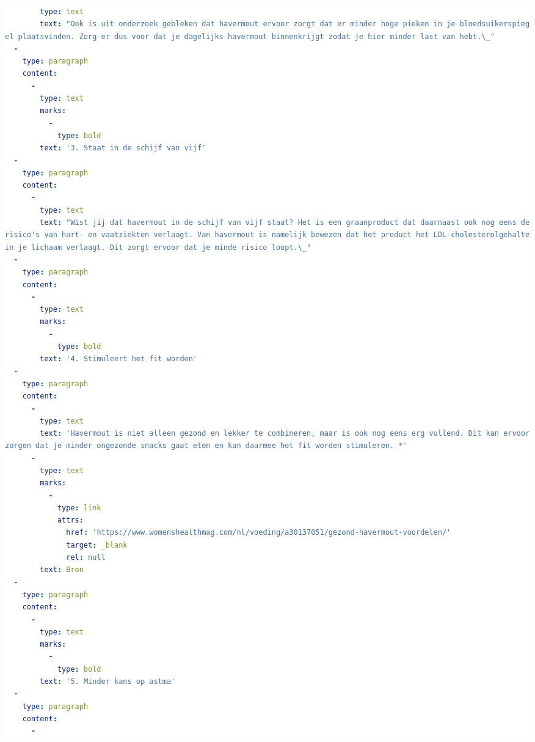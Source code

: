 ```yaml
        type: text
        text: "Ook is uit onderzoek gebleken dat havermout ervoor zorgt dat er minder hoge pieken in je bloedsuikerspiegel plaatsvinden. Zorg er dus voor dat je dagelijks havermout binnenkrijgt zodat je hier minder last van hebt.\_"
  -
    type: paragraph
    content:
      -
        type: text
        marks:
          -
            type: bold
        text: '3. Staat in de schijf van vijf'
  -
    type: paragraph
    content:
      -
        type: text
        text: "Wist jij dat havermout in de schijf van vijf staat? Het is een graanproduct dat daarnaast ook nog eens de risico's van hart- en vaatziekten verlaagt. Van havermout is namelijk bewezen dat het product het LDL-cholesterolgehalte in je lichaam verlaagt. Dit zorgt ervoor dat je minde risico loopt.\_"
  -
    type: paragraph
    content:
      -
        type: text
        marks:
          -
            type: bold
        text: '4. Stimuleert het fit worden'
  -
    type: paragraph
    content:
      -
        type: text
        text: 'Havermout is niet alleen gezond en lekker te combineren, maar is ook nog eens erg vullend. Dit kan ervoor zorgen dat je minder ongezonde snacks gaat eten en kan daarmee het fit worden stimuleren. *'
      -
        type: text
        marks:
          -
            type: link
            attrs:
              href: 'https://www.womenshealthmag.com/nl/voeding/a30137051/gezond-havermout-voordelen/'
              target: _blank
              rel: null
        text: Bron
  -
    type: paragraph
    content:
      -
        type: text
        marks:
          -
            type: bold
        text: '5. Minder kans op astma'
  -
    type: paragraph
    content:
      -
```